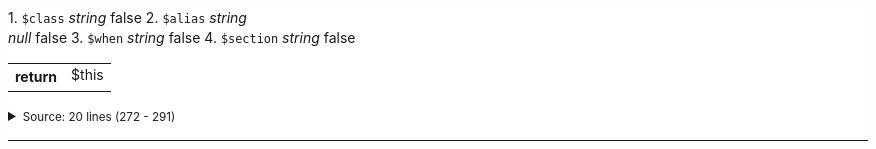 <tr>
<td>1.</td>
<td><code>$class</code></td>
<td><em>string
</em></td>
<td>false</td>
<td></td>
</tr>

<tr>
<td>2.</td>
<td><code>$alias</code></td>
<td><em>string<br>null
</em></td>
<td>false</td>
<td></td>
</tr>

<tr>
<td>3.</td>
<td><code>$when</code></td>
<td><em>string
</em></td>
<td>false</td>
<td></td>
</tr>

<tr>
<td>4.</td>
<td><code>$section</code></td>
<td><em>string
</em></td>
<td>false</td>
<td></td>
</tr>


</tbody>
</table>



<table>
<tr>
<th style="vertical-align:top;">return</th>
<td>$this
</td>
</tr>
</table>





<details><summary><small>Source: 20 lines (272 - 291)</small></summary></details>


<hr>

